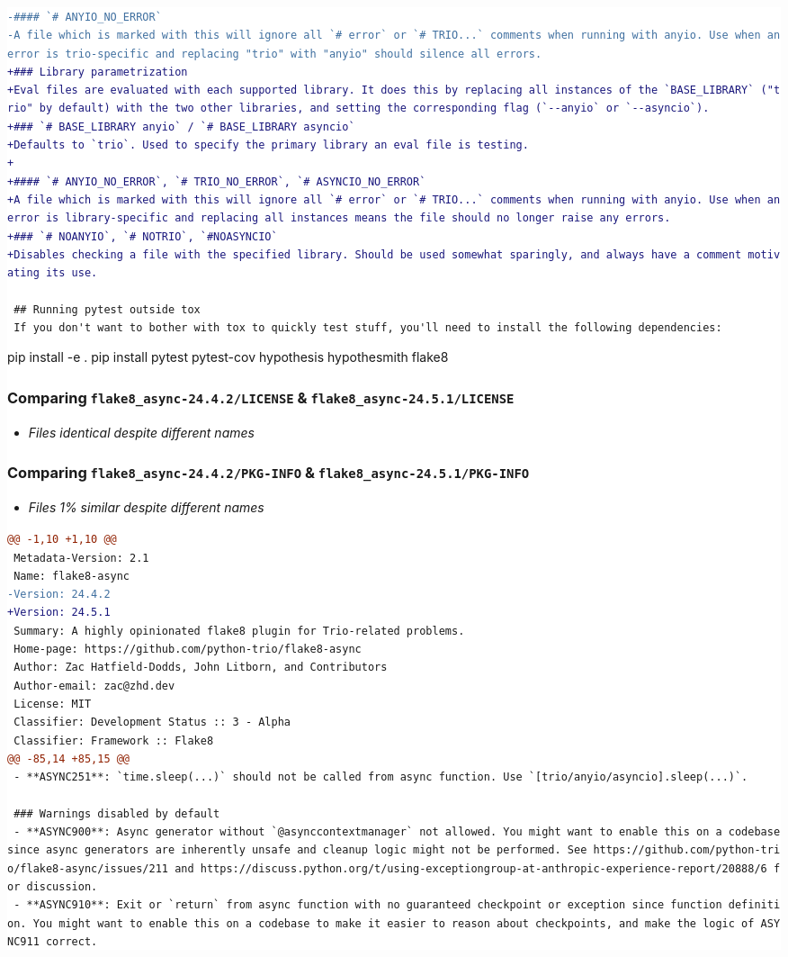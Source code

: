 ```diff
-#### `# ANYIO_NO_ERROR`
-A file which is marked with this will ignore all `# error` or `# TRIO...` comments when running with anyio. Use when an error is trio-specific and replacing "trio" with "anyio" should silence all errors.
+### Library parametrization
+Eval files are evaluated with each supported library. It does this by replacing all instances of the `BASE_LIBRARY` ("trio" by default) with the two other libraries, and setting the corresponding flag (`--anyio` or `--asyncio`).
+### `# BASE_LIBRARY anyio` / `# BASE_LIBRARY asyncio`
+Defaults to `trio`. Used to specify the primary library an eval file is testing.
+
+#### `# ANYIO_NO_ERROR`, `# TRIO_NO_ERROR`, `# ASYNCIO_NO_ERROR`
+A file which is marked with this will ignore all `# error` or `# TRIO...` comments when running with anyio. Use when an error is library-specific and replacing all instances means the file should no longer raise any errors.
+### `# NOANYIO`, `# NOTRIO`, `#NOASYNCIO`
+Disables checking a file with the specified library. Should be used somewhat sparingly, and always have a comment motivating its use.
 
 ## Running pytest outside tox
 If you don't want to bother with tox to quickly test stuff, you'll need to install the following dependencies:
 ```
 pip install -e .
 pip install pytest pytest-cov hypothesis hypothesmith flake8
 ```
```

### Comparing `flake8_async-24.4.2/LICENSE` & `flake8_async-24.5.1/LICENSE`

 * *Files identical despite different names*

### Comparing `flake8_async-24.4.2/PKG-INFO` & `flake8_async-24.5.1/PKG-INFO`

 * *Files 1% similar despite different names*

```diff
@@ -1,10 +1,10 @@
 Metadata-Version: 2.1
 Name: flake8-async
-Version: 24.4.2
+Version: 24.5.1
 Summary: A highly opinionated flake8 plugin for Trio-related problems.
 Home-page: https://github.com/python-trio/flake8-async
 Author: Zac Hatfield-Dodds, John Litborn, and Contributors
 Author-email: zac@zhd.dev
 License: MIT
 Classifier: Development Status :: 3 - Alpha
 Classifier: Framework :: Flake8
@@ -85,14 +85,15 @@
 - **ASYNC251**: `time.sleep(...)` should not be called from async function. Use `[trio/anyio/asyncio].sleep(...)`.
 
 ### Warnings disabled by default
 - **ASYNC900**: Async generator without `@asynccontextmanager` not allowed. You might want to enable this on a codebase since async generators are inherently unsafe and cleanup logic might not be performed. See https://github.com/python-trio/flake8-async/issues/211 and https://discuss.python.org/t/using-exceptiongroup-at-anthropic-experience-report/20888/6 for discussion.
 - **ASYNC910**: Exit or `return` from async function with no guaranteed checkpoint or exception since function definition. You might want to enable this on a codebase to make it easier to reason about checkpoints, and make the logic of ASYNC911 correct.
```